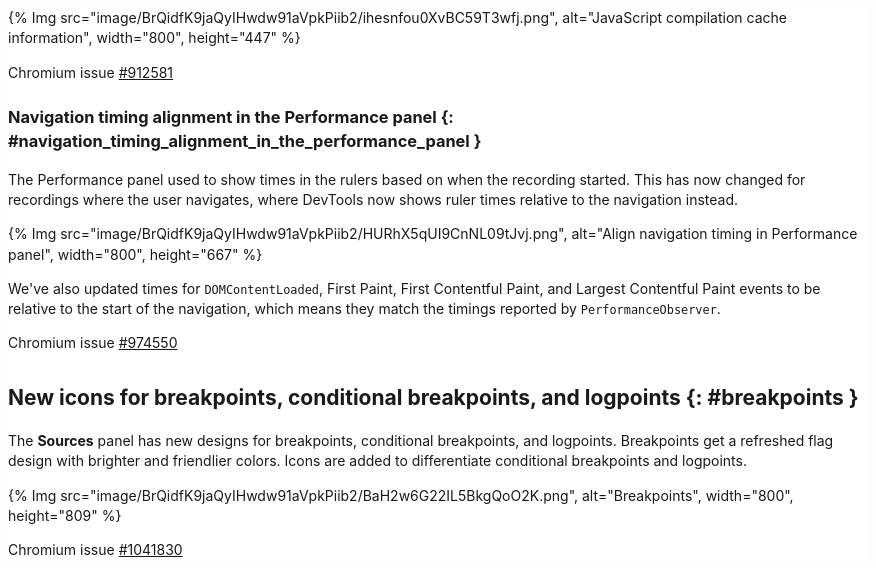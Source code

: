 {% Img src="image/BrQidfK9jaQyIHwdw91aVpkPiib2/ihesnfou0XvBC59T3wfj.png", alt="JavaScript compilation cache information", width="800", height="447" %}

Chromium issue [#912581][28]

### Navigation timing alignment in the Performance panel {: #navigation_timing_alignment_in_the_performance_panel }

The Performance panel used to show times in the rulers based on when the recording started. This has
now changed for recordings where the user navigates, where DevTools now shows ruler times relative
to the navigation instead.

{% Img src="image/BrQidfK9jaQyIHwdw91aVpkPiib2/HURhX5qUI9CnNL09tJvj.png", alt="Align navigation timing in Performance panel", width="800", height="667" %}

We've also updated times for `DOMContentLoaded`, First Paint, First Contentful Paint, and Largest
Contentful Paint events to be relative to the start of the navigation, which means they match the
timings reported by `PerformanceObserver`.

Chromium issue [#974550][29]

## New icons for breakpoints, conditional breakpoints, and logpoints {: #breakpoints }

The **Sources** panel has new designs for breakpoints, conditional breakpoints, and logpoints.
Breakpoints get a refreshed flag design with brighter and friendlier colors. Icons are added to
differentiate conditional breakpoints and logpoints.

{% Img src="image/BrQidfK9jaQyIHwdw91aVpkPiib2/BaH2w6G22IL5BkgQoO2K.png", alt="Breakpoints", width="800", height="809" %}

Chromium issue [#1041830][30]

[1]: https://drafts.csswg.org/cssom/
[2]: /web/updates/2019/02/constructable-stylesheets
[3]: https://developers.google.com/web/fundamentals/web-components/shadowdom
[4]: https://crbug.com/946975
[5]: https://web.dev/lighthouse-whats-new-6.0/
[6]: https://github.com/GoogleChrome/lighthouse/releases/tag/v6.0.0
[7]: https://web.dev/vitals/#core-web-vitals
[8]: https://crbug.com/772558
[9]: https://web.dev/lcp/
[10]: https://web.dev/first-meaningful-paint/
[11]: https://crbug.com/1096008
[12]: https://v8.dev/features/optional-chaining
[13]: https://v8.dev/features/class-fields#private-class-fields
[14]: https://v8.dev/features/nullish-coalescing
[15]: https://crbug.com/1083214
[16]: https://crbug.com/1073903
[17]: https://crbug.com/1083797
[18]: https://web.dev/app-shortcuts
[19]: https://crbug.com/955497
[20]: https://crbug.com/1066579
[21]: https://crbug.com/1073899
[22]: https://crbug.com/1071432
[23]: https://developers.google.com/docs/devtools/sources#edit
[24]: https://crbug.com/800028
[25]: https://crbug.com/1082963
[26]: https://crbug.com/1055875
[27]: https://v8.dev/blog/code-caching-for-devs
[28]: https://crbug.com/912581
[29]: https://crbug.com/974550
[30]: https://crbug.com/1041830
